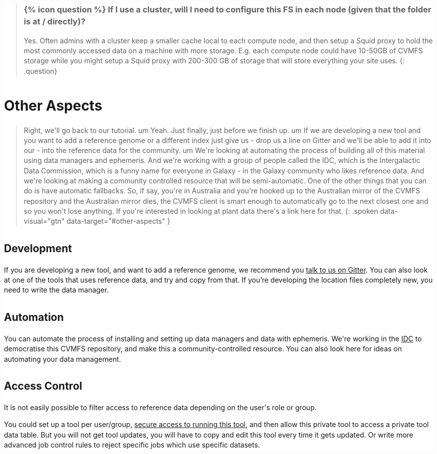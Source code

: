 > ### {% icon question %} If I use a cluster, will I need to configure this FS in each node (given that the folder is at / directly)?
> Yes. Often admins with a cluster keep a smaller cache local to each compute node, and then setup a Squid proxy to hold the most commonly accessed data on a machine with more storage. E.g. each compute node could have 10-50GB of CVMFS storage while you might setup a Squid proxy with 200-300 GB of storage that will store everything your site uses.
{: .question}

# Other Aspects

> Right, we'll go back to our tutorial. um Yeah. Just finally, just before we
> finish up. um If we are developing a new tool and you want to add a reference
> genome or a different index just give us - drop us a line on Gitter and we'll
> be able to add it into our - into the reference data for the community. um
> We're looking at automating the process of building all of this material
> using data managers and ephemeris. And we're working with a group of people
> called the IDC, which is the Intergalactic Data Commission, which is a funny
> name for everyone in Galaxy - in the Galaxy community who likes reference
> data. And we're looking at making a community controlled resource that will
> be semi-automatic. One of the other things that you can do is have automatic
> fallbacks. So, if say, you're in Australia and you're hooked up to the
> Australian mirror of the CVMFS repository and the Australian mirror dies, the
> CVMFS client is smart enough to automatically go to the next closest one and
> so you won't lose anything. If you're interested in looking at plant data
> there's a link here for that.
{: .spoken data-visual="gtn" data-target="#other-aspects" }

## Development

If you are developing a new tool, and want to add a reference genome, we recommend you [talk to us on Gitter](https://gitter.im/galaxy-iuc/iuc). You can also look at one of the tools that uses reference data, and try and copy from that. If you’re developing the location files completely new, you need to write the data manager.

## Automation

You can automate the process of installing and setting up data managers and data with ephemeris. We're working in the [IDC](https://github.com/galaxyproject/idc) to democratise this CVMFS repository, and make this a community-controlled resource. You can also look here for ideas on automating your data management.

## Access Control

It is not easily possible to filter access to reference data depending on the user's role or group.

You could set up a tool per user/group, [secure access to running this tool](https://galaxyproject.org/admin/config/access-control/), and then allow this private tool to access a private tool data table. But you will not get tool updates, you will have to copy and edit this tool every time it gets updated. Or write more advanced job control rules to reject specific jobs which use specific datasets.
